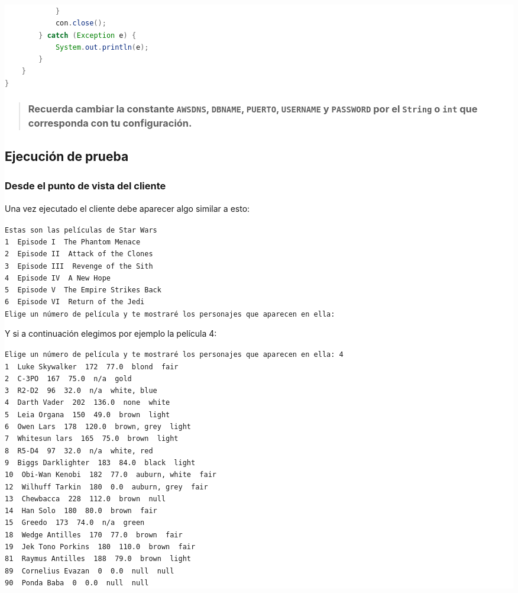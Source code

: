 ```java
            }
            con.close();
        } catch (Exception e) {
            System.out.println(e);
        }
    }
}
```

> ### Recuerda cambiar la constante `AWSDNS`, `DBNAME`, `PUERTO`, `USERNAME` y `PASSWORD` por el `String` o `int` que corresponda con tu configuración.

## Ejecución de prueba

### Desde el punto de vista del cliente

Una vez ejecutado el cliente debe aparecer algo similar a esto:

```sh
Estas son las películas de Star Wars
1  Episode I  The Phantom Menace
2  Episode II  Attack of the Clones
3  Episode III  Revenge of the Sith
4  Episode IV  A New Hope
5  Episode V  The Empire Strikes Back
6  Episode VI  Return of the Jedi
Elige un número de película y te mostraré los personajes que aparecen en ella: 
```

Y si a continuación elegimos por ejemplo la película 4:

```sh
Elige un número de película y te mostraré los personajes que aparecen en ella: 4
1  Luke Skywalker  172  77.0  blond  fair
2  C-3PO  167  75.0  n/a  gold
3  R2-D2  96  32.0  n/a  white, blue
4  Darth Vader  202  136.0  none  white
5  Leia Organa  150  49.0  brown  light
6  Owen Lars  178  120.0  brown, grey  light
7  Whitesun lars  165  75.0  brown  light
8  R5-D4  97  32.0  n/a  white, red
9  Biggs Darklighter  183  84.0  black  light
10  Obi-Wan Kenobi  182  77.0  auburn, white  fair
12  Wilhuff Tarkin  180  0.0  auburn, grey  fair
13  Chewbacca  228  112.0  brown  null
14  Han Solo  180  80.0  brown  fair
15  Greedo  173  74.0  n/a  green
18  Wedge Antilles  170  77.0  brown  fair
19  Jek Tono Porkins  180  110.0  brown  fair
81  Raymus Antilles  188  79.0  brown  light
89  Cornelius Evazan  0  0.0  null  null
90  Ponda Baba  0  0.0  null  null
```
